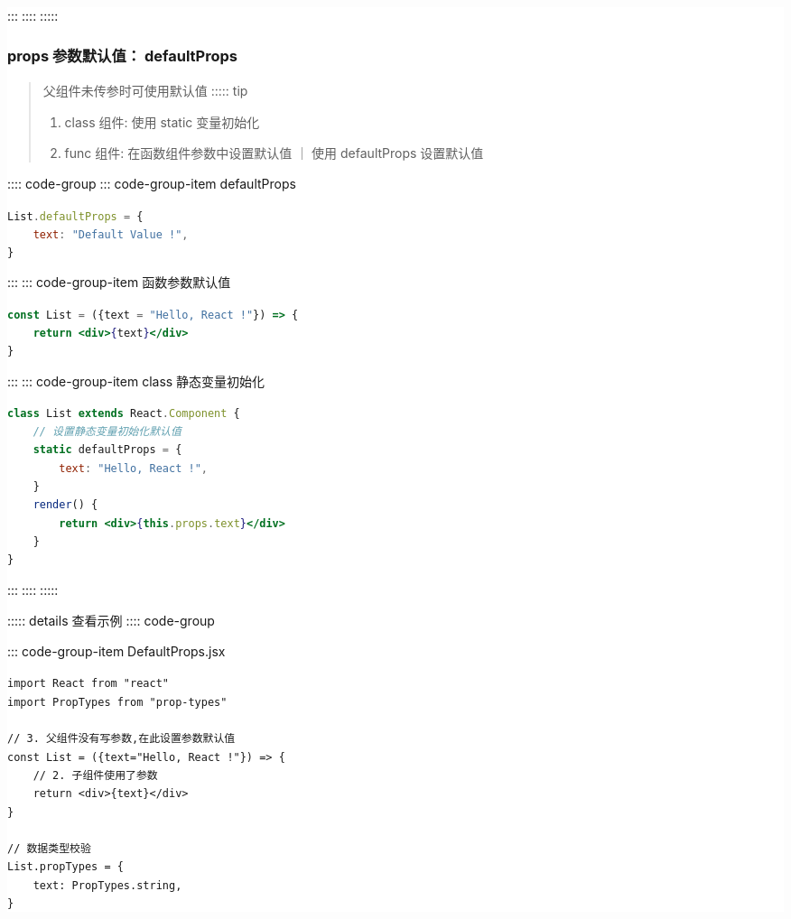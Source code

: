 :::
::::
:::::

### props 参数默认值： defaultProps

> 父组件未传参时可使用默认值
> ::::: tip
>
> 1. class 组件: 使用 static 变量初始化
>
> 2. func 组件: 在函数组件参数中设置默认值 ｜ 使用 defaultProps 设置默认值

:::: code-group
::: code-group-item defaultProps

```jsx
List.defaultProps = {
	text: "Default Value !",
}
```

:::
::: code-group-item 函数参数默认值

```jsx
const List = ({text = "Hello, React !"}) => {
	return <div>{text}</div>
}
```

:::
::: code-group-item class 静态变量初始化

```jsx
class List extends React.Component {
	// 设置静态变量初始化默认值
	static defaultProps = {
		text: "Hello, React !",
	}
	render() {
		return <div>{this.props.text}</div>
	}
}
```

:::
::::
:::::

::::: details 查看示例
:::: code-group

::: code-group-item DefaultProps.jsx

```jsx{5,20}
import React from "react"
import PropTypes from "prop-types"

// 3. 父组件没有写参数,在此设置参数默认值
const List = ({text="Hello, React !"}) => {
	// 2. 子组件使用了参数
	return <div>{text}</div>
}

// 数据类型校验
List.propTypes = {
	text: PropTypes.string,
}

```